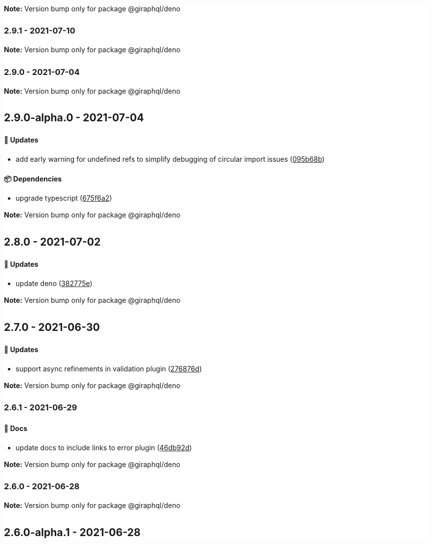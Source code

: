 **Note:** Version bump only for package @giraphql/deno

### 2.9.1 - 2021-07-10

**Note:** Version bump only for package @giraphql/deno

### 2.9.0 - 2021-07-04

**Note:** Version bump only for package @giraphql/deno

## 2.9.0-alpha.0 - 2021-07-04

#### 🚀 Updates

- add early warning for undefined refs to simplify debugging of circular import issues
  ([095b68b](https://github.com/hayes/giraphql/commit/095b68b))

#### 📦 Dependencies

- upgrade typescript ([675f6a2](https://github.com/hayes/giraphql/commit/675f6a2))

**Note:** Version bump only for package @giraphql/deno

## 2.8.0 - 2021-07-02

#### 🚀 Updates

- update deno ([382775e](https://github.com/hayes/giraphql/commit/382775e))

**Note:** Version bump only for package @giraphql/deno

## 2.7.0 - 2021-06-30

#### 🚀 Updates

- support async refinements in validation plugin
  ([276876d](https://github.com/hayes/giraphql/commit/276876d))

**Note:** Version bump only for package @giraphql/deno

### 2.6.1 - 2021-06-29

#### 📘 Docs

- update docs to include links to error plugin
  ([46db92d](https://github.com/hayes/giraphql/commit/46db92d))

**Note:** Version bump only for package @giraphql/deno

### 2.6.0 - 2021-06-28

**Note:** Version bump only for package @giraphql/deno

## 2.6.0-alpha.1 - 2021-06-28

